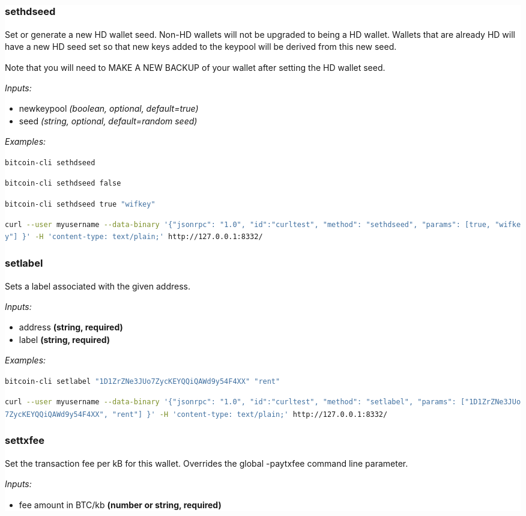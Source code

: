 ### sethdseed

Set or generate a new HD wallet seed. Non-HD wallets will not be upgraded to being a HD wallet. Wallets that are already HD will have a new HD seed set so that new keys added to the keypool will be derived from this new seed.

Note that you will need to MAKE A NEW BACKUP of your wallet after setting the HD wallet seed.

*Inputs:*

- newkeypool *(boolean, optional, default=true)*
- seed *(string, optional, default=random seed)*

*Examples:*  

```bash
bitcoin-cli sethdseed
```
```bash
bitcoin-cli sethdseed false
```
```bash
bitcoin-cli sethdseed true "wifkey"
```
```bash
curl --user myusername --data-binary '{"jsonrpc": "1.0", "id":"curltest", "method": "sethdseed", "params": [true, "wifkey"] }' -H 'content-type: text/plain;' http://127.0.0.1:8332/
```

### setlabel

Sets a label associated with the given address.

*Inputs:*

- address **(string, required)**
- label **(string, required)**


*Examples:*  

```bash
bitcoin-cli setlabel "1D1ZrZNe3JUo7ZycKEYQQiQAWd9y54F4XX" "rent"
```
```bash
curl --user myusername --data-binary '{"jsonrpc": "1.0", "id":"curltest", "method": "setlabel", "params": ["1D1ZrZNe3JUo7ZycKEYQQiQAWd9y54F4XX", "rent"] }' -H 'content-type: text/plain;' http://127.0.0.1:8332/
```

### settxfee

Set the transaction fee per kB for this wallet. Overrides the global -paytxfee command line parameter.

*Inputs:*

- fee amount in BTC/kb **(number or string, required)**
